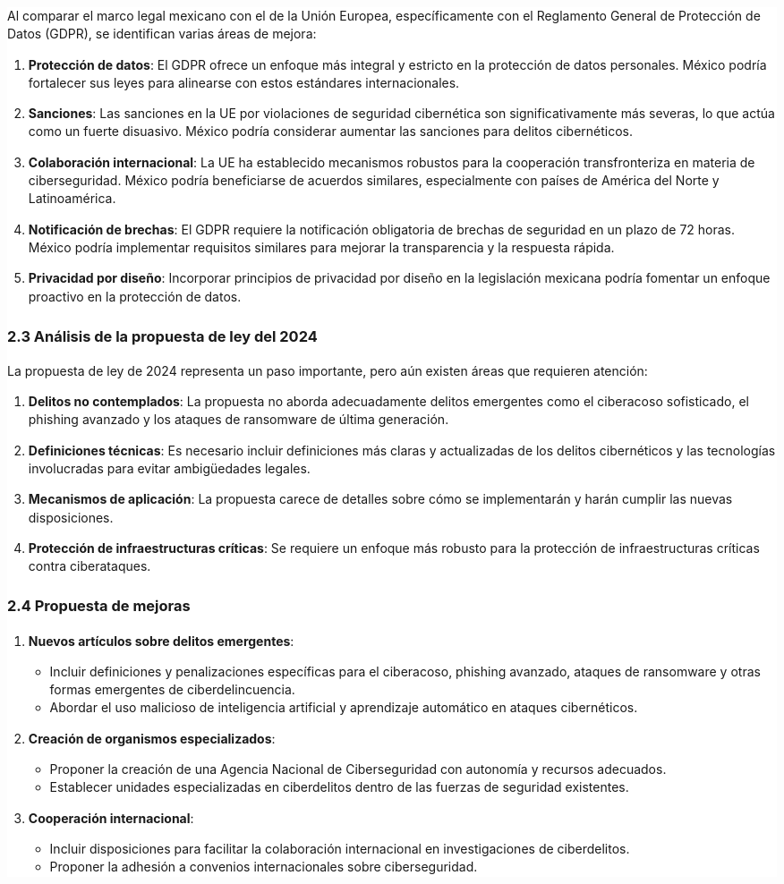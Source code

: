 Al comparar el marco legal mexicano con el de la Unión Europea, específicamente con el Reglamento General de Protección de Datos (GDPR), se identifican varias áreas de mejora:

1. **Protección de datos**: El GDPR ofrece un enfoque más integral y estricto en la protección de datos personales. México podría fortalecer sus leyes para alinearse con estos estándares internacionales.

2. **Sanciones**: Las sanciones en la UE por violaciones de seguridad cibernética son significativamente más severas, lo que actúa como un fuerte disuasivo. México podría considerar aumentar las sanciones para delitos cibernéticos.

3. **Colaboración internacional**: La UE ha establecido mecanismos robustos para la cooperación transfronteriza en materia de ciberseguridad. México podría beneficiarse de acuerdos similares, especialmente con países de América del Norte y Latinoamérica.

4. **Notificación de brechas**: El GDPR requiere la notificación obligatoria de brechas de seguridad en un plazo de 72 horas. México podría implementar requisitos similares para mejorar la transparencia y la respuesta rápida.

5. **Privacidad por diseño**: Incorporar principios de privacidad por diseño en la legislación mexicana podría fomentar un enfoque proactivo en la protección de datos.

### 2.3 Análisis de la propuesta de ley del 2024

La propuesta de ley de 2024 representa un paso importante, pero aún existen áreas que requieren atención:

1. **Delitos no contemplados**: La propuesta no aborda adecuadamente delitos emergentes como el ciberacoso sofisticado, el phishing avanzado y los ataques de ransomware de última generación.

2. **Definiciones técnicas**: Es necesario incluir definiciones más claras y actualizadas de los delitos cibernéticos y las tecnologías involucradas para evitar ambigüedades legales.

3. **Mecanismos de aplicación**: La propuesta carece de detalles sobre cómo se implementarán y harán cumplir las nuevas disposiciones.

4. **Protección de infraestructuras críticas**: Se requiere un enfoque más robusto para la protección de infraestructuras críticas contra ciberataques.

### 2.4 Propuesta de mejoras

1. **Nuevos artículos sobre delitos emergentes**:
   - Incluir definiciones y penalizaciones específicas para el ciberacoso, phishing avanzado, ataques de ransomware y otras formas emergentes de ciberdelincuencia.
   - Abordar el uso malicioso de inteligencia artificial y aprendizaje automático en ataques cibernéticos.

2. **Creación de organismos especializados**:
   - Proponer la creación de una Agencia Nacional de Ciberseguridad con autonomía y recursos adecuados.
   - Establecer unidades especializadas en ciberdelitos dentro de las fuerzas de seguridad existentes.

3. **Cooperación internacional**:
   - Incluir disposiciones para facilitar la colaboración internacional en investigaciones de ciberdelitos.
   - Proponer la adhesión a convenios internacionales sobre ciberseguridad.
